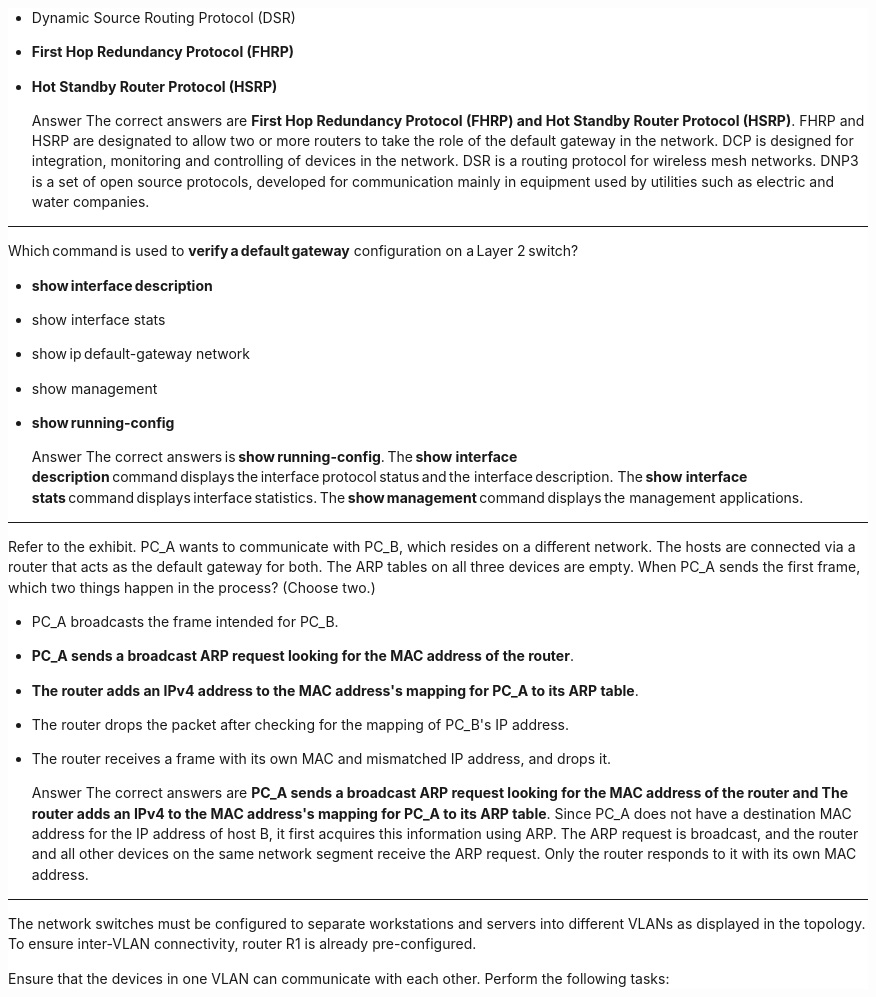 * Dynamic Source Routing Protocol (DSR)

* **First Hop Redundancy Protocol (FHRP)**

* **Hot Standby Router Protocol (HSRP)**

	Answer
	The correct answers are **First Hop Redundancy Protocol (FHRP) and Hot Standby Router Protocol (HSRP)**. FHRP and HSRP are designated to allow two or more routers to take the role of the default gateway in the network. DCP is designed for integration, monitoring and controlling of devices in the network. DSR is a routing protocol for wireless mesh networks. DNP3 is a set of open source protocols, developed for communication mainly in equipment used by utilities such as electric and water companies.
--------
Which command is used to **verify a default gateway** configuration on a Layer 2 switch?

* **show interface description**

* show interface stats

* show ip default-gateway network

* show management

* **show running-config**

	Answer
	The correct answers is **show running-config**. The **show interface description** command displays the interface protocol status and the interface description. The **show interface stats** command displays interface statistics. The **show management** command displays the management applications.
--------
Refer to the exhibit. PC_A wants to communicate with PC_B, which resides on a different network. The hosts are connected via a router that acts as the default gateway for both. The ARP tables on all three devices are empty. When PC_A sends the first frame, which two things happen in the process? (Choose two.)

* PC_A broadcasts the frame intended for PC_B.

* **PC_A sends a broadcast ARP request looking for the MAC address of the router**.

* **The router adds an IPv4 address to the MAC address's mapping for PC_A to its ARP table**.

* The router drops the packet after checking for the mapping of PC_B's IP address.

* The router receives a frame with its own MAC and mismatched IP address, and drops it.

	Answer
	The correct answers are **PC_A sends a broadcast ARP request looking for the MAC address of the router and The router adds an IPv4 to the MAC address's mapping for PC_A to its ARP table**. Since PC_A does not have a destination MAC address for the IP address of host B, it first acquires this information using ARP. The ARP request is broadcast, and the router and all other devices on the same network segment receive the ARP request. Only the router responds to it with its own MAC address.
--------
The network switches must be configured to separate workstations and servers into different VLANs as displayed in the topology. To ensure inter-VLAN connectivity, router R1 is already pre-configured.

Ensure that the devices in one VLAN can communicate with each other. Perform the following tasks:
